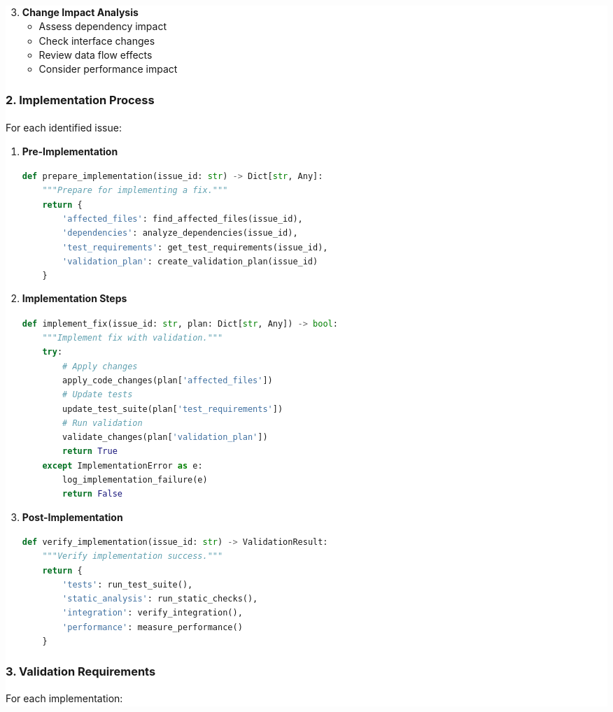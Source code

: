3. **Change Impact Analysis**
   - Assess dependency impact
   - Check interface changes
   - Review data flow effects
   - Consider performance impact

### 2. Implementation Process

For each identified issue:

1. **Pre-Implementation**
   ```python
   def prepare_implementation(issue_id: str) -> Dict[str, Any]:
       """Prepare for implementing a fix."""
       return {
           'affected_files': find_affected_files(issue_id),
           'dependencies': analyze_dependencies(issue_id),
           'test_requirements': get_test_requirements(issue_id),
           'validation_plan': create_validation_plan(issue_id)
       }
   ```

2. **Implementation Steps**
   ```python
   def implement_fix(issue_id: str, plan: Dict[str, Any]) -> bool:
       """Implement fix with validation."""
       try:
           # Apply changes
           apply_code_changes(plan['affected_files'])
           # Update tests
           update_test_suite(plan['test_requirements'])
           # Run validation
           validate_changes(plan['validation_plan'])
           return True
       except ImplementationError as e:
           log_implementation_failure(e)
           return False
   ```

3. **Post-Implementation**
   ```python
   def verify_implementation(issue_id: str) -> ValidationResult:
       """Verify implementation success."""
       return {
           'tests': run_test_suite(),
           'static_analysis': run_static_checks(),
           'integration': verify_integration(),
           'performance': measure_performance()
       }
   ```

### 3. Validation Requirements

For each implementation:
